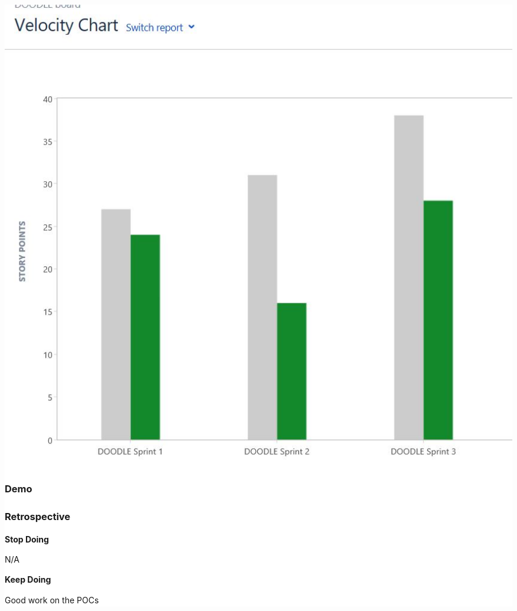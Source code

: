 <img src="./images/Doodle_Sprint_3_Velocity.JPG" alt="version 1" width="1100"/>

### Demo

### Retrospective

**Stop Doing**

N/A

**Keep Doing**

Good work on the POCs
